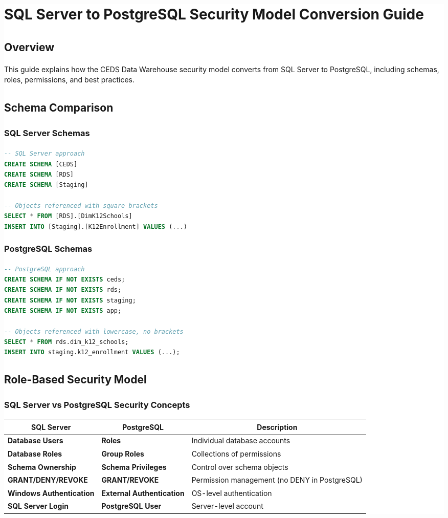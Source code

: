 # SQL Server to PostgreSQL Security Model Conversion Guide

## Overview

This guide explains how the CEDS Data Warehouse security model converts from SQL Server to PostgreSQL, including schemas, roles, permissions, and best practices.

## Schema Comparison

### SQL Server Schemas
```sql
-- SQL Server approach
CREATE SCHEMA [CEDS]
CREATE SCHEMA [RDS] 
CREATE SCHEMA [Staging]

-- Objects referenced with square brackets
SELECT * FROM [RDS].[DimK12Schools]
INSERT INTO [Staging].[K12Enrollment] VALUES (...)
```

### PostgreSQL Schemas
```sql  
-- PostgreSQL approach
CREATE SCHEMA IF NOT EXISTS ceds;
CREATE SCHEMA IF NOT EXISTS rds;
CREATE SCHEMA IF NOT EXISTS staging;
CREATE SCHEMA IF NOT EXISTS app;

-- Objects referenced with lowercase, no brackets
SELECT * FROM rds.dim_k12_schools;
INSERT INTO staging.k12_enrollment VALUES (...);
```

## Role-Based Security Model

### SQL Server vs PostgreSQL Security Concepts

| SQL Server | PostgreSQL | Description |
|------------|------------|-------------|
| **Database Users** | **Roles** | Individual database accounts |
| **Database Roles** | **Group Roles** | Collections of permissions |
| **Schema Ownership** | **Schema Privileges** | Control over schema objects |
| **GRANT/DENY/REVOKE** | **GRANT/REVOKE** | Permission management (no DENY in PostgreSQL) |
| **Windows Authentication** | **External Authentication** | OS-level authentication |
| **SQL Server Login** | **PostgreSQL User** | Server-level account |
